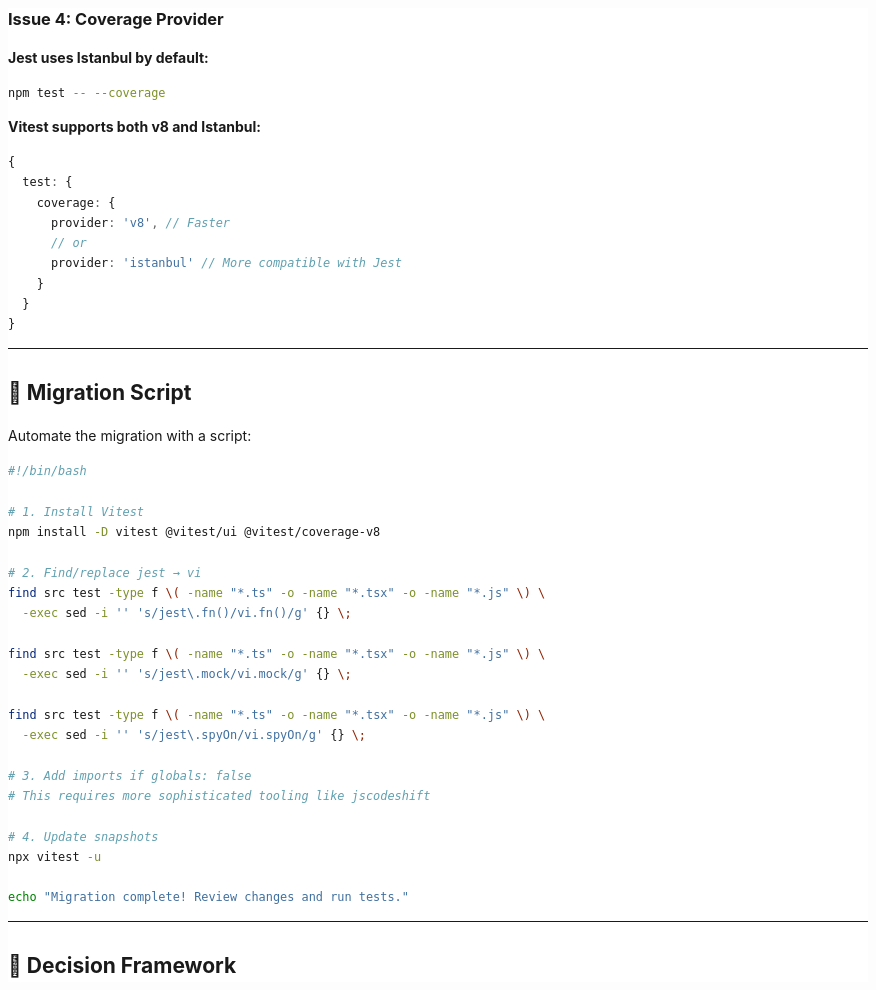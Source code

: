 ### Issue 4: Coverage Provider

**Jest uses Istanbul by default:**
```bash
npm test -- --coverage
```

**Vitest supports both v8 and Istanbul:**
```typescript
{
  test: {
    coverage: {
      provider: 'v8', // Faster
      // or
      provider: 'istanbul' // More compatible with Jest
    }
  }
}
```

---

## 📝 Migration Script

Automate the migration with a script:

```bash
#!/bin/bash

# 1. Install Vitest
npm install -D vitest @vitest/ui @vitest/coverage-v8

# 2. Find/replace jest → vi
find src test -type f \( -name "*.ts" -o -name "*.tsx" -o -name "*.js" \) \
  -exec sed -i '' 's/jest\.fn()/vi.fn()/g' {} \;

find src test -type f \( -name "*.ts" -o -name "*.tsx" -o -name "*.js" \) \
  -exec sed -i '' 's/jest\.mock/vi.mock/g' {} \;

find src test -type f \( -name "*.ts" -o -name "*.tsx" -o -name "*.js" \) \
  -exec sed -i '' 's/jest\.spyOn/vi.spyOn/g' {} \;

# 3. Add imports if globals: false
# This requires more sophisticated tooling like jscodeshift

# 4. Update snapshots
npx vitest -u

echo "Migration complete! Review changes and run tests."
```

---

## 🎯 Decision Framework
